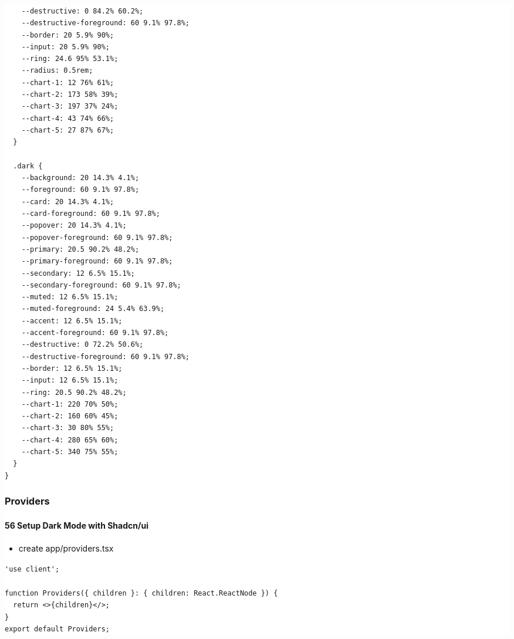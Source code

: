 ```
    --destructive: 0 84.2% 60.2%;
    --destructive-foreground: 60 9.1% 97.8%;
    --border: 20 5.9% 90%;
    --input: 20 5.9% 90%;
    --ring: 24.6 95% 53.1%;
    --radius: 0.5rem;
    --chart-1: 12 76% 61%;
    --chart-2: 173 58% 39%;
    --chart-3: 197 37% 24%;
    --chart-4: 43 74% 66%;
    --chart-5: 27 87% 67%;
  }

  .dark {
    --background: 20 14.3% 4.1%;
    --foreground: 60 9.1% 97.8%;
    --card: 20 14.3% 4.1%;
    --card-foreground: 60 9.1% 97.8%;
    --popover: 20 14.3% 4.1%;
    --popover-foreground: 60 9.1% 97.8%;
    --primary: 20.5 90.2% 48.2%;
    --primary-foreground: 60 9.1% 97.8%;
    --secondary: 12 6.5% 15.1%;
    --secondary-foreground: 60 9.1% 97.8%;
    --muted: 12 6.5% 15.1%;
    --muted-foreground: 24 5.4% 63.9%;
    --accent: 12 6.5% 15.1%;
    --accent-foreground: 60 9.1% 97.8%;
    --destructive: 0 72.2% 50.6%;
    --destructive-foreground: 60 9.1% 97.8%;
    --border: 12 6.5% 15.1%;
    --input: 12 6.5% 15.1%;
    --ring: 20.5 90.2% 48.2%;
    --chart-1: 220 70% 50%;
    --chart-2: 160 60% 45%;
    --chart-3: 30 80% 55%;
    --chart-4: 280 65% 60%;
    --chart-5: 340 75% 55%;
  }
}
```

### Providers
#### 56 Setup Dark Mode with Shadcn/ui

- create app/providers.tsx

```tsx
'use client';

function Providers({ children }: { children: React.ReactNode }) {
  return <>{children}</>;
}
export default Providers;
```
